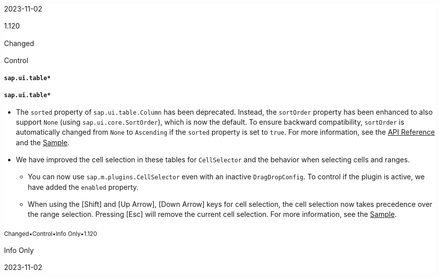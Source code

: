 2023-11-02

</td>
</tr>
<tr>
<td valign="top">

1.120 

</td>
<td valign="top">

Changed 

</td>
<td valign="top">

Control 

</td>
<td valign="top">

**`sap.ui.table*`** 

</td>
<td valign="top">

**`sap.ui.table*`**

-   The `sorted` property of `sap.ui.table.Column` has been deprecated. Instead, the `sortOrder` property has been enhanced to also support `None` \(using `sap.ui.core.SortOrder`\), which is now the default. To ensure backward compatibility, `sortOrder` is automatically changed from `None` to `Ascending` if the `sorted` property is set to `true`. For more information, see the [API Reference](https://sdk.openui5.org/api/sap.ui.table.Column%23controlProperties) and the [Sample](https://sdk.openui5.org/entity/sap.ui.table.Table/sample/sap.ui.table.sample.Sorting).

-   We have improved the cell selection in these tables for `CellSelector` and the behavior when selecting cells and ranges.
    -   You can now use `sap.m.plugins.CellSelector` even with an inactive `DragDropConfig`. To control if the plugin is active, we have added the `enabled` property.

    -   When using the [Shift\] and [Up Arrow\], [Down Arrow\] keys for cell selection, the cell selection now takes precedence over the range selection. Pressing [Esc\] will remove the current cell selection. For more information, see the [Sample](https://sdk.openui5.org/entity/sap.ui.table.Table/sample/sap.ui.table.sample.SelectCopyPaste).



<sub>Changed•Control•Info Only•1.120</sub>

</td>
<td valign="top">

Info Only 

</td>
<td valign="top">

2023-11-02

</td>
</tr>
<tr>
<td valign="top">

